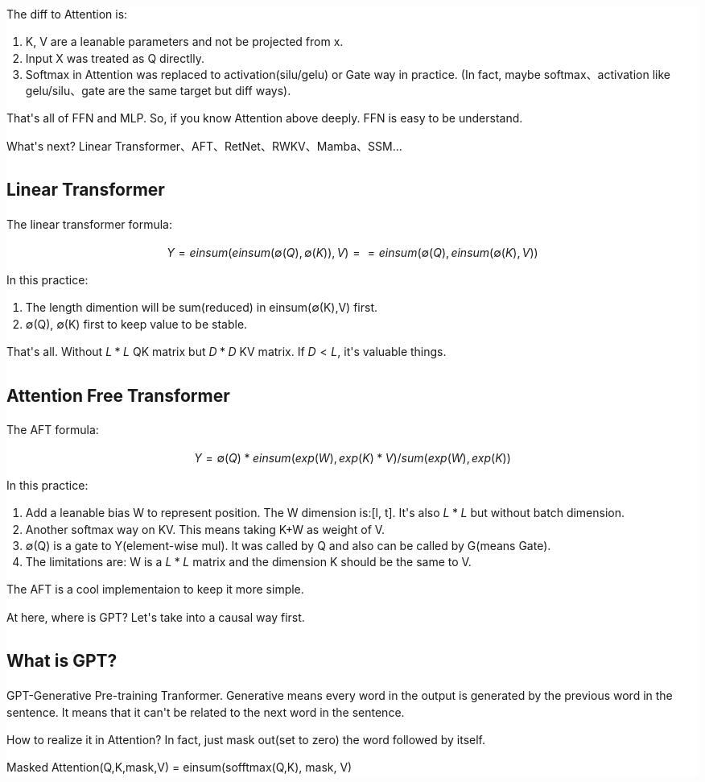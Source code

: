 The diff to Attention is:

1. K, V are a leanable parameters and not be projected from x.
2. Input X was treated as Q directlly.
3. Softmax in Attention was replaced to activation(silu/gelu) or Gate way in practice. (In fact, maybe softmax、activation like gelu/silu、gate are the same target but diff ways).

That's all of FFN and MLP. So, if you know Attention above deeply. FFN is easy to be understand.

What's next? Linear Transformer、AFT、RetNet、RWKV、Mamba、SSM...

## Linear Transformer

The linear transformer formula:

$$ Y = einsum(einsum(∅(Q), ∅(K)), V) == einsum(∅(Q), einsum(∅(K), V)) $$

In this practice:

1. The length dimention will be sum(reduced) in einsum(∅(K),V) first.
2. ∅(Q), ∅(K) first to keep value to be stable.

That's all. Without $L*L$ QK matrix but $D*D$ KV matrix. If $D < L$, it's valuable things.

## Attention Free Transformer

The AFT formula:

$$ Y = ∅(Q) * einsum(exp(W), exp(K) * V) / sum(exp(W), exp(K)) $$

In this practice:

1. Add a leanable bias W to represent position. The W dimension is:[l, t]. It's also $L*L$ but without batch dimension.
2. Another softmax way on KV. This means taking K+W as weight of V.
3. ∅(Q) is a gate to Y(element-wise mul). It was called by Q and also can be called by G(means Gate).
4. The limitations are: W is a $L*L$ matrix and the dimension K should be the same to V.

The AFT is a cool implementaion to keep it more simple.

At here, where is GPT? Let's take into a causal way first.

## What is GPT?

GPT-Generative Pre-training Tranformer. Generative means every word in the output is generated by the previous word in the sentence. It means that it can't be related to the next word in the sentence.

How to realize it in Attention? In fact, just mask out(set to zero) the word followed by itself.

Masked Attention(Q,K,mask,V) = einsum(sofftmax(Q,K), mask, V)
